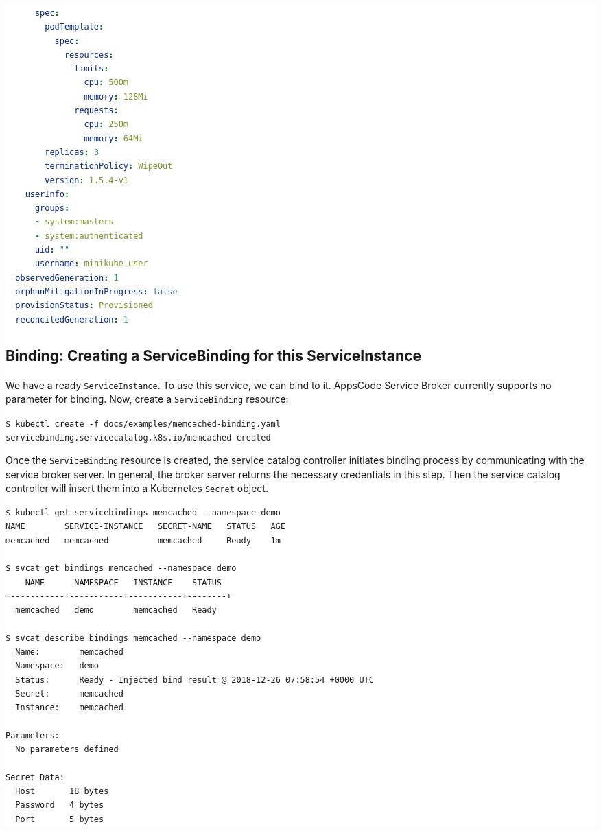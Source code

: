 ```yaml
      spec:
        podTemplate:
          spec:
            resources:
              limits:
                cpu: 500m
                memory: 128Mi
              requests:
                cpu: 250m
                memory: 64Mi
        replicas: 3
        terminationPolicy: WipeOut
        version: 1.5.4-v1
    userInfo:
      groups:
      - system:masters
      - system:authenticated
      uid: ""
      username: minikube-user
  observedGeneration: 1
  orphanMitigationInProgress: false
  provisionStatus: Provisioned
  reconciledGeneration: 1
```

## Binding: Creating a ServiceBinding for this ServiceInstance

We have a ready `ServiceInstance`. To use this service, we can bind to it. AppsCode Service Broker currently supports no parameter for binding. Now, create a `ServiceBinding` resource:

```console
$ kubectl create -f docs/examples/memcached-binding.yaml
servicebinding.servicecatalog.k8s.io/memcached created
```

Once the `ServiceBinding` resource is created, the service catalog controller initiates binding process by communicating with the service broker server. In general, the broker server returns the necessary credentials in this step. Then the service catalog controller will insert them into a Kubernetes `Secret` object.

```console
$ kubectl get servicebindings memcached --namespace demo
NAME        SERVICE-INSTANCE   SECRET-NAME   STATUS   AGE
memcached   memcached          memcached     Ready    1m

$ svcat get bindings memcached --namespace demo
    NAME      NAMESPACE   INSTANCE    STATUS
+-----------+-----------+-----------+--------+
  memcached   demo        memcached   Ready

$ svcat describe bindings memcached --namespace demo
  Name:        memcached
  Namespace:   demo
  Status:      Ready - Injected bind result @ 2018-12-26 07:58:54 +0000 UTC
  Secret:      memcached
  Instance:    memcached

Parameters:
  No parameters defined

Secret Data:
  Host       18 bytes
  Password   4 bytes
  Port       5 bytes
```